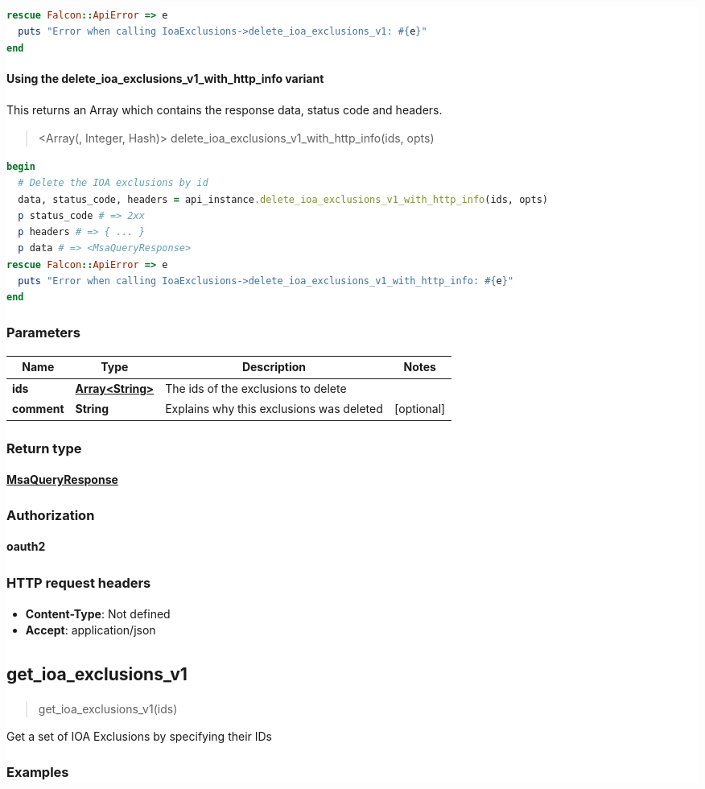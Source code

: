 ```ruby
rescue Falcon::ApiError => e
  puts "Error when calling IoaExclusions->delete_ioa_exclusions_v1: #{e}"
end
```

#### Using the delete_ioa_exclusions_v1_with_http_info variant

This returns an Array which contains the response data, status code and headers.

> <Array(<MsaQueryResponse>, Integer, Hash)> delete_ioa_exclusions_v1_with_http_info(ids, opts)

```ruby
begin
  # Delete the IOA exclusions by id
  data, status_code, headers = api_instance.delete_ioa_exclusions_v1_with_http_info(ids, opts)
  p status_code # => 2xx
  p headers # => { ... }
  p data # => <MsaQueryResponse>
rescue Falcon::ApiError => e
  puts "Error when calling IoaExclusions->delete_ioa_exclusions_v1_with_http_info: #{e}"
end
```

### Parameters

| Name | Type | Description | Notes |
| ---- | ---- | ----------- | ----- |
| **ids** | [**Array&lt;String&gt;**](String.md) | The ids of the exclusions to delete |  |
| **comment** | **String** | Explains why this exclusions was deleted | [optional] |

### Return type

[**MsaQueryResponse**](MsaQueryResponse.md)

### Authorization

**oauth2**

### HTTP request headers

- **Content-Type**: Not defined
- **Accept**: application/json


## get_ioa_exclusions_v1

> <IoaExclusionsIoaExclusionsRespV1> get_ioa_exclusions_v1(ids)

Get a set of IOA Exclusions by specifying their IDs

### Examples
